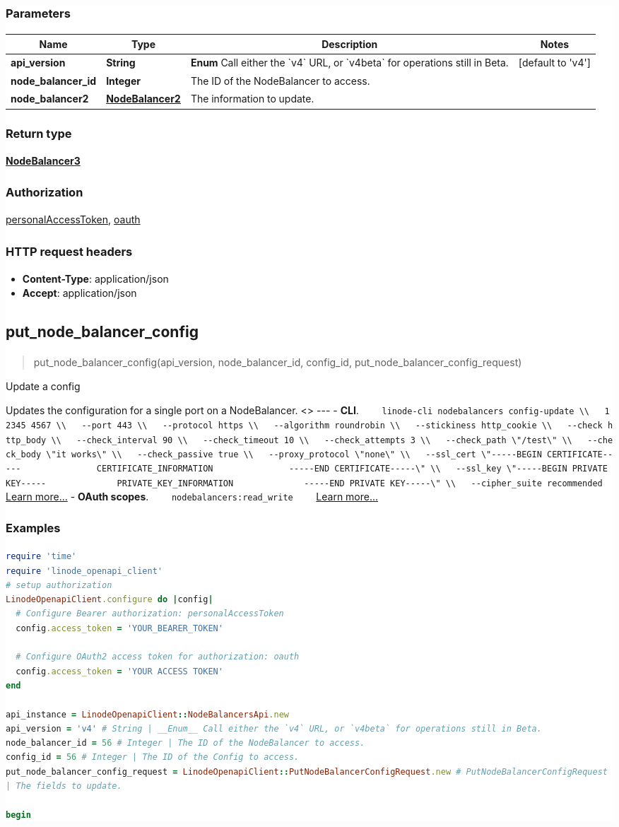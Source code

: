 ### Parameters

| Name | Type | Description | Notes |
| ---- | ---- | ----------- | ----- |
| **api_version** | **String** | __Enum__ Call either the &#x60;v4&#x60; URL, or &#x60;v4beta&#x60; for operations still in Beta. | [default to &#39;v4&#39;] |
| **node_balancer_id** | **Integer** | The ID of the NodeBalancer to access. |  |
| **node_balancer2** | [**NodeBalancer2**](NodeBalancer2.md) | The information to update. |  |

### Return type

[**NodeBalancer3**](NodeBalancer3.md)

### Authorization

[personalAccessToken](../README.md#personalAccessToken), [oauth](../README.md#oauth)

### HTTP request headers

- **Content-Type**: application/json
- **Accept**: application/json


## put_node_balancer_config

> <PutNodeBalancerConfig200Response> put_node_balancer_config(api_version, node_balancer_id, config_id, put_node_balancer_config_request)

Update a config

Updates the configuration for a single port on a NodeBalancer.   <<LB>>  ---   - __CLI__.      ```     linode-cli nodebalancers config-update \\   12345 4567 \\   --port 443 \\   --protocol https \\   --algorithm roundrobin \\   --stickiness http_cookie \\   --check http_body \\   --check_interval 90 \\   --check_timeout 10 \\   --check_attempts 3 \\   --check_path \"/test\" \\   --check_body \"it works\" \\   --check_passive true \\   --proxy_protocol \"none\" \\   --ssl_cert \"-----BEGIN CERTIFICATE-----               CERTIFICATE_INFORMATION               -----END CERTIFICATE-----\" \\   --ssl_key \"-----BEGIN PRIVATE KEY-----              PRIVATE_KEY_INFORMATION              -----END PRIVATE KEY-----\" \\   --cipher_suite recommended     ```      [Learn more...](https://www.linode.com/docs/products/tools/cli/get-started/)  - __OAuth scopes__.      ```     nodebalancers:read_write     ```      [Learn more...](https://techdocs.akamai.com/linode-api/reference/get-started#oauth)

### Examples

```ruby
require 'time'
require 'linode_openapi_client'
# setup authorization
LinodeOpenapiClient.configure do |config|
  # Configure Bearer authorization: personalAccessToken
  config.access_token = 'YOUR_BEARER_TOKEN'

  # Configure OAuth2 access token for authorization: oauth
  config.access_token = 'YOUR ACCESS TOKEN'
end

api_instance = LinodeOpenapiClient::NodeBalancersApi.new
api_version = 'v4' # String | __Enum__ Call either the `v4` URL, or `v4beta` for operations still in Beta.
node_balancer_id = 56 # Integer | The ID of the NodeBalancer to access.
config_id = 56 # Integer | The ID of the Config to access.
put_node_balancer_config_request = LinodeOpenapiClient::PutNodeBalancerConfigRequest.new # PutNodeBalancerConfigRequest | The fields to update.

begin
```